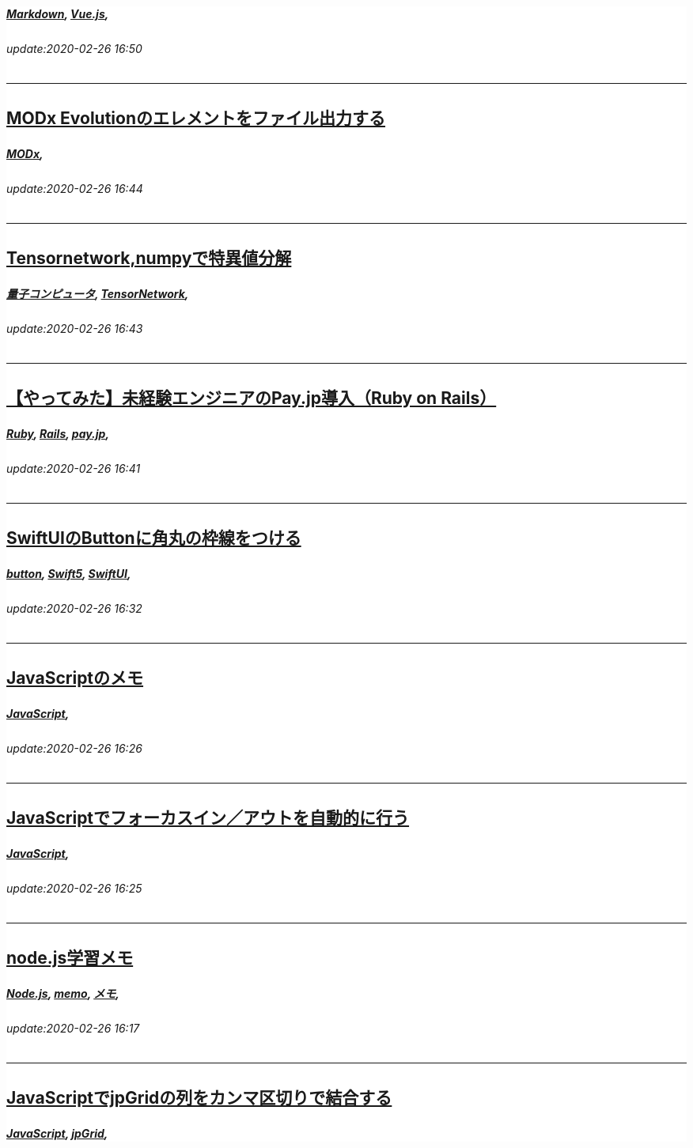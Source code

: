 ##### [Markdown](https://qiita.com/tags/Markdown), [Vue.js](https://qiita.com/tags/Vue.js), 
###### update:2020-02-26 16:50
---
## [MODx Evolutionのエレメントをファイル出力する](https://qiita.com/tabimoba/items/c7d32049543db6272bc0)
##### [MODx](https://qiita.com/tags/MODx), 
###### update:2020-02-26 16:44
---
## [Tensornetwork,numpyで特異値分解](https://qiita.com/YuichiroMinato/items/52e8e9210e65dd9d8b54)
##### [量子コンピュータ](https://qiita.com/tags/量子コンピュータ), [TensorNetwork](https://qiita.com/tags/TensorNetwork), 
###### update:2020-02-26 16:43
---
## [【やってみた】未経験エンジニアのPay.jp導入（Ruby on Rails）](https://qiita.com/sho40/items/7b27d452744d1f912d92)
##### [Ruby](https://qiita.com/tags/Ruby), [Rails](https://qiita.com/tags/Rails), [pay.jp](https://qiita.com/tags/pay.jp), 
###### update:2020-02-26 16:41
---
## [SwiftUIのButtonに角丸の枠線をつける](https://qiita.com/myammm/items/a021e17fb725050b56ff)
##### [button](https://qiita.com/tags/button), [Swift5](https://qiita.com/tags/Swift5), [SwiftUI](https://qiita.com/tags/SwiftUI), 
###### update:2020-02-26 16:32
---
## [JavaScriptのメモ](https://qiita.com/ryoyakawai/items/8305b17127dbd54fd7ff)
##### [JavaScript](https://qiita.com/tags/JavaScript), 
###### update:2020-02-26 16:26
---
## [JavaScriptでフォーカスイン／アウトを自動的に行う](https://qiita.com/moriyatakashijp/items/c87671d3d3878e49c5bc)
##### [JavaScript](https://qiita.com/tags/JavaScript), 
###### update:2020-02-26 16:25
---
## [node.js学習メモ](https://qiita.com/H__Goro_/items/0db15a171e440149b448)
##### [Node.js](https://qiita.com/tags/Node.js), [memo](https://qiita.com/tags/memo), [メモ](https://qiita.com/tags/メモ), 
###### update:2020-02-26 16:17
---
## [JavaScriptでjpGridの列をカンマ区切りで結合する](https://qiita.com/moriyatakashijp/items/6be0cc23946687272afc)
##### [JavaScript](https://qiita.com/tags/JavaScript), [jpGrid](https://qiita.com/tags/jpGrid), 